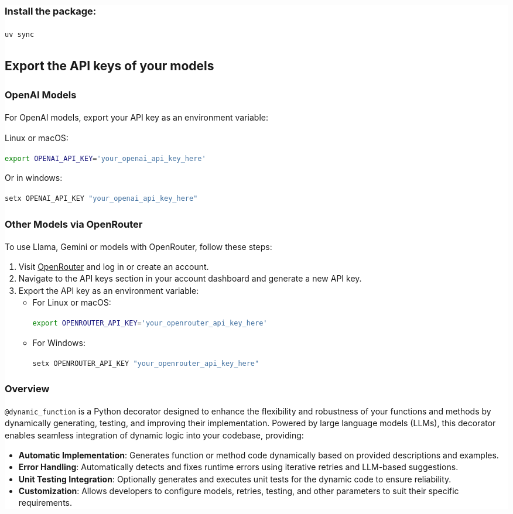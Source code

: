 ### Install the package:

```bash
uv sync
```

## Export the API keys of your models

### OpenAI Models

For OpenAI models, export your API key as an environment variable:

Linux or macOS:

```bash
export OPENAI_API_KEY='your_openai_api_key_here'
```

Or in windows:

```bash
setx OPENAI_API_KEY "your_openai_api_key_here"
```

### Other Models via OpenRouter

To use Llama, Gemini or models with OpenRouter, follow these steps:

1. Visit [OpenRouter](https://openrouter.ai/) and log in or create an account.
2. Navigate to the API keys section in your account dashboard and generate a new API key.
3. Export the API key as an environment variable:
   - For Linux or macOS:
     ```bash
     export OPENROUTER_API_KEY='your_openrouter_api_key_here'
     ```
   - For Windows:
     ```bash
     setx OPENROUTER_API_KEY "your_openrouter_api_key_here"
     ```
     
### Overview

`@dynamic_function` is a Python decorator designed to enhance the flexibility and robustness of your functions and methods by dynamically generating, testing, and improving their implementation. Powered by large language models (LLMs), this decorator enables seamless integration of dynamic logic into your codebase, providing:

- **Automatic Implementation**: Generates function or method code dynamically based on provided descriptions and examples.
- **Error Handling**: Automatically detects and fixes runtime errors using iterative retries and LLM-based suggestions.
- **Unit Testing Integration**: Optionally generates and executes unit tests for the dynamic code to ensure reliability.
- **Customization**: Allows developers to configure models, retries, testing, and other parameters to suit their specific requirements.
